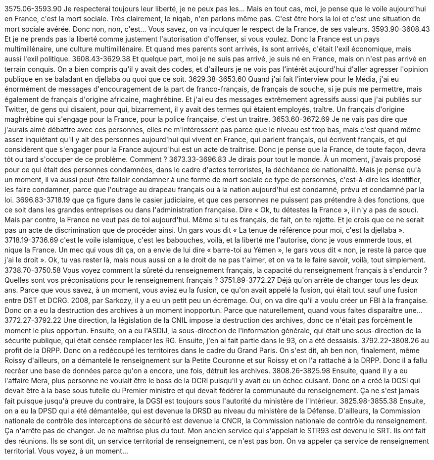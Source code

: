 3575.06-3593.90   Je respecterai toujours leur liberté, je ne peux pas les... Mais en tout cas, moi, je pense que le voile aujourd'hui en France, c'est la mort sociale. Très clairement, le niqab, n'en parlons même pas. C'est être hors la loi et c'est une situation de mort sociale avérée. Donc non, non, c'est... Vous savez, on va inculquer le respect de la France, de ses valeurs.
3593.90-3608.43   Et je ne prends pas la liberté comme justement l'autorisation d'offenser, si vous voulez. Donc la France est un pays multimillénaire, une culture multimillénaire. Et quand mes parents sont arrivés, ils sont arrivés, c'était l'exil économique, mais aussi l'exil politique.
3608.43-3629.38   Et quelque part, moi je ne suis pas arrivé, je suis né en France, mais on n'est pas arrivé en terrain conquis. On a bien compris qu'il y avait des codes, et d'ailleurs je ne vois pas l'intérêt aujourd'hui d'aller agresser l'opinion publique en se baladant en djellaba ou quoi que ce soit.
3629.38-3653.60   Quand j'ai fait l'interview pour le Média, j'ai eu énormément de messages d'encouragement de la part de franco-français, de français de souche, si je puis me permettre, mais également de français d'origine africaine, maghrébine. Et j'ai eu des messages extrêmement agressifs aussi que j'ai publiés sur Twitter, de gens qui disaient, pour qui, bizarrement, il y avait des termes qui étaient employés, traître. Un français d'origine maghrébine qui s'engage pour la France, pour la police française, c'est un traître.
3653.60-3672.69   Je ne vais pas dire que j'aurais aimé débattre avec ces personnes, elles ne m'intéressent pas parce que le niveau est trop bas, mais c'est quand même assez inquiétant qu'il y ait des personnes aujourd'hui qui vivent en France, qui parlent français, qui écrivent français, et qui considèrent que s'engager pour la France aujourd'hui est un acte de traîtrise. Donc je pense que la France, de toute façon, devra tôt ou tard s'occuper de ce problème. Comment ?
3673.33-3696.83   Je dirais pour tout le monde. À un moment, j'avais proposé pour ce qui était des personnes condamnées, dans le cadre d'actes terroristes, la déchéance de nationalité. Mais je pense qu'à un moment, il va aussi peut-être falloir condamner à une forme de mort sociale ce type de personnes, c'est-à-dire les identifier, les faire condamner, parce que l'outrage au drapeau français ou à la nation aujourd'hui est condamné, prévu et condamné par la loi.
3696.83-3718.19   que ça figure dans le casier judiciaire, et que ces personnes ne puissent pas prétendre à des fonctions, que ce soit dans les grandes entreprises ou dans l'administration française. Dire « Ok, tu détestes la France », il n'y a pas de souci. Mais par contre, la France ne veut pas de toi aujourd'hui. Même si tu es français, de fait, on te rejette. Et je crois que ce ne serait pas un acte de discrimination que de procéder ainsi. Un gars vous dit « La tenue de référence pour moi, c'est la djellaba ».
3718.19-3736.69   c'est le voile islamique, c'est les babouches, voilà, et la liberté me l'autorise, donc je vous emmerde tous, et nique la France. Un mec qui vous dit ça, on a envie de lui dire « barre-toi au Yémen », le gars vous dit « non, je reste là parce que j'ai le droit ». Ok, tu vas rester là, mais nous aussi on a le droit de ne pas t'aimer, et on va te le faire savoir, voilà, tout simplement.
3738.70-3750.58   Vous voyez comment la sûreté du renseignement français, la capacité du renseignement français à s'endurcir ? Quelles sont vos préconisations pour le renseignement français ?
3751.89-3772.27   Déjà qu'on arrête de changer tous les deux ans. Parce que vous savez, à un moment, vous aviez eu la fusion, ce qu'on avait appelé la fusion, qui était tout sauf une fusion entre DST et DCRG. 2008, par Sarkozy, il y a eu un petit peu un écrémage. Oui, on va dire qu'il a voulu créer un FBI à la française. Donc on a eu la destruction des archives à un moment inopportun. Parce que naturellement, quand vous faites disparaître une...
3772.27-3792.22   Une direction, la législation de la CNIL impose la destruction des archives, donc ce n'était pas forcément le moment le plus opportun. Ensuite, on a eu l'ASDIJ, la sous-direction de l'information générale, qui était une sous-direction de la sécurité publique, qui était censée remplacer les RG. Ensuite, j'en ai fait partie dans le 93, on a été dessaisis.
3792.22-3808.26   au profit de la DRPP. Donc on a redécoupé les territoires dans le cadre du Grand Paris. On s'est dit, ah ben non, finalement, même Roissy d'ailleurs, on a démantelé le renseignement sur la Petite Couronne et sur Roissy et on l'a rattaché à la DRPP. Donc il a fallu recréer une base de données parce qu'on a encore, une fois, détruit les archives.
3808.26-3825.98   Ensuite, quand il y a eu l'affaire Mera, plus personne ne voulait être le boss de la DCRI puisqu'il y avait eu un échec cuisant. Donc on a créé la DGSI qui devait être à la base sous tutelle du Premier ministre et qui devait fédérer la communauté du renseignement. Ça ne s'est jamais fait puisque jusqu'à preuve du contraire, la DGSI est toujours sous l'autorité du ministère de l'Intérieur.
3825.98-3855.38   Ensuite, on a eu la DPSD qui a été démantelée, qui est devenue la DRSD au niveau du ministère de la Défense. D'ailleurs, la Commission nationale de contrôle des interceptions de sécurité est devenue la CNCR, la Commission nationale de contrôle du renseignement. Ça n'arrête pas de changer. Je ne maîtrise plus du tout. Mon ancien service qui s'appelait le STR93 est devenu le SRT. Ils ont fait des réunions. Ils se sont dit, un service territorial de renseignement, ce n'est pas bon. On va appeler ça service de renseignement territorial. Vous voyez, à un moment...